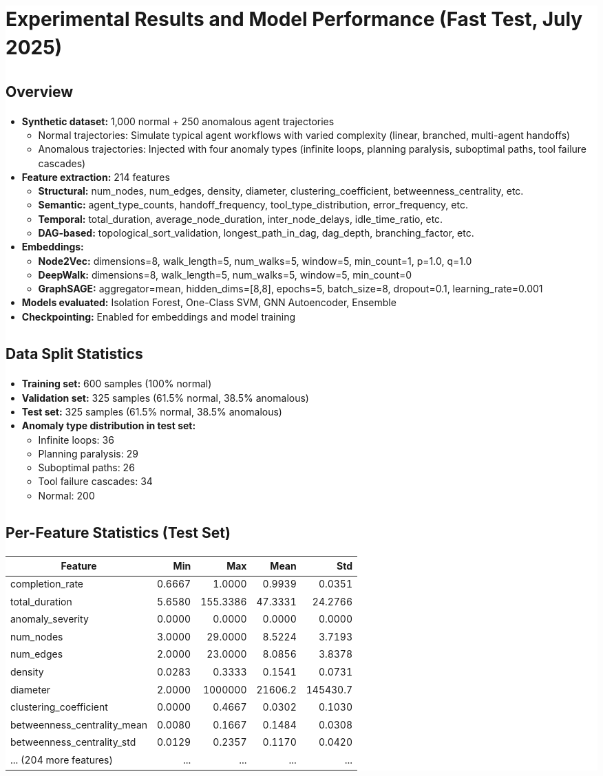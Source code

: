 # Experimental Results and Model Performance (Fast Test, July 2025)

## Overview
- **Synthetic dataset:** 1,000 normal + 250 anomalous agent trajectories
    - Normal trajectories: Simulate typical agent workflows with varied complexity (linear, branched, multi-agent handoffs)
    - Anomalous trajectories: Injected with four anomaly types (infinite loops, planning paralysis, suboptimal paths, tool failure cascades)
- **Feature extraction:** 214 features
    - **Structural:** num_nodes, num_edges, density, diameter, clustering_coefficient, betweenness_centrality, etc.
    - **Semantic:** agent_type_counts, handoff_frequency, tool_type_distribution, error_frequency, etc.
    - **Temporal:** total_duration, average_node_duration, inter_node_delays, idle_time_ratio, etc.
    - **DAG-based:** topological_sort_validation, longest_path_in_dag, dag_depth, branching_factor, etc.
- **Embeddings:**
    - **Node2Vec:** dimensions=8, walk_length=5, num_walks=5, window=5, min_count=1, p=1.0, q=1.0
    - **DeepWalk:** dimensions=8, walk_length=5, num_walks=5, window=5, min_count=0
    - **GraphSAGE:** aggregator=mean, hidden_dims=[8,8], epochs=5, batch_size=8, dropout=0.1, learning_rate=0.001
- **Models evaluated:** Isolation Forest, One-Class SVM, GNN Autoencoder, Ensemble
- **Checkpointing:** Enabled for embeddings and model training

## Data Split Statistics
- **Training set:** 600 samples (100% normal)
- **Validation set:** 325 samples (61.5% normal, 38.5% anomalous)
- **Test set:** 325 samples (61.5% normal, 38.5% anomalous)
- **Anomaly type distribution in test set:**
    - Infinite loops: 36
    - Planning paralysis: 29
    - Suboptimal paths: 26
    - Tool failure cascades: 34
    - Normal: 200

## Per-Feature Statistics (Test Set)
| Feature                      | Min     | Max     | Mean    | Std     |
|------------------------------|--------:|--------:|--------:|--------:|
| completion_rate              | 0.6667  | 1.0000  | 0.9939  | 0.0351  |
| total_duration               | 5.6580  | 155.3386| 47.3331 | 24.2766 |
| anomaly_severity             | 0.0000  | 0.0000  | 0.0000  | 0.0000  |
| num_nodes                    | 3.0000  | 29.0000 | 8.5224  | 3.7193  |
| num_edges                    | 2.0000  | 23.0000 | 8.0856  | 3.8378  |
| density                      | 0.0283  | 0.3333  | 0.1541  | 0.0731  |
| diameter                     | 2.0000  | 1000000 | 21606.2 | 145430.7|
| clustering_coefficient       | 0.0000  | 0.4667  | 0.0302  | 0.1030  |
| betweenness_centrality_mean  | 0.0080  | 0.1667  | 0.1484  | 0.0308  |
| betweenness_centrality_std   | 0.0129  | 0.2357  | 0.1170  | 0.0420  |
| ... (204 more features)      | ...     | ...     | ...     | ...     |
